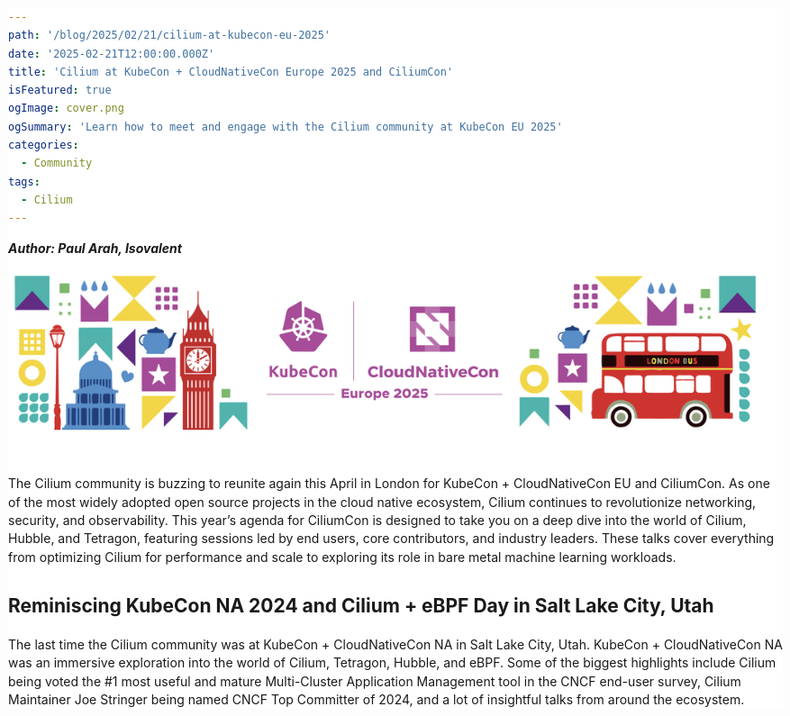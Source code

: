 ```yaml
---
path: '/blog/2025/02/21/cilium-at-kubecon-eu-2025'
date: '2025-02-21T12:00:00.000Z'
title: 'Cilium at KubeCon + CloudNativeCon Europe 2025 and CiliumCon'
isFeatured: true
ogImage: cover.png
ogSummary: 'Learn how to meet and engage with the Cilium community at KubeCon EU 2025'
categories:
  - Community
tags:
  - Cilium
---
```


**_Author: Paul Arah, Isovalent_**

![](cover.png)

The Cilium community is buzzing to reunite again this April in London for KubeCon + CloudNativeCon EU and CiliumCon. As one of the most widely adopted open source projects in the cloud native ecosystem, Cilium continues to revolutionize networking, security, and observability. This year’s agenda for CiliumCon is designed to take you on a deep dive into the world of Cilium, Hubble, and Tetragon, featuring sessions led by end users, core contributors, and industry leaders. These talks cover everything from optimizing Cilium for performance and scale to exploring its role in bare metal machine learning workloads.

## Reminiscing KubeCon NA 2024 and Cilium + eBPF Day in Salt Lake City, Utah

The last time the Cilium community was at KubeCon + CloudNativeCon NA in Salt Lake City, Utah. KubeCon + CloudNativeCon NA was an immersive exploration into the world of Cilium, Tetragon, Hubble, and eBPF. Some of the biggest highlights include Cilium being voted the #1 most useful and mature Multi-Cluster Application Management tool in the CNCF end-user survey, Cilium Maintainer Joe Stringer being named CNCF Top Committer of 2024, and a lot of insightful talks from around the ecosystem.

